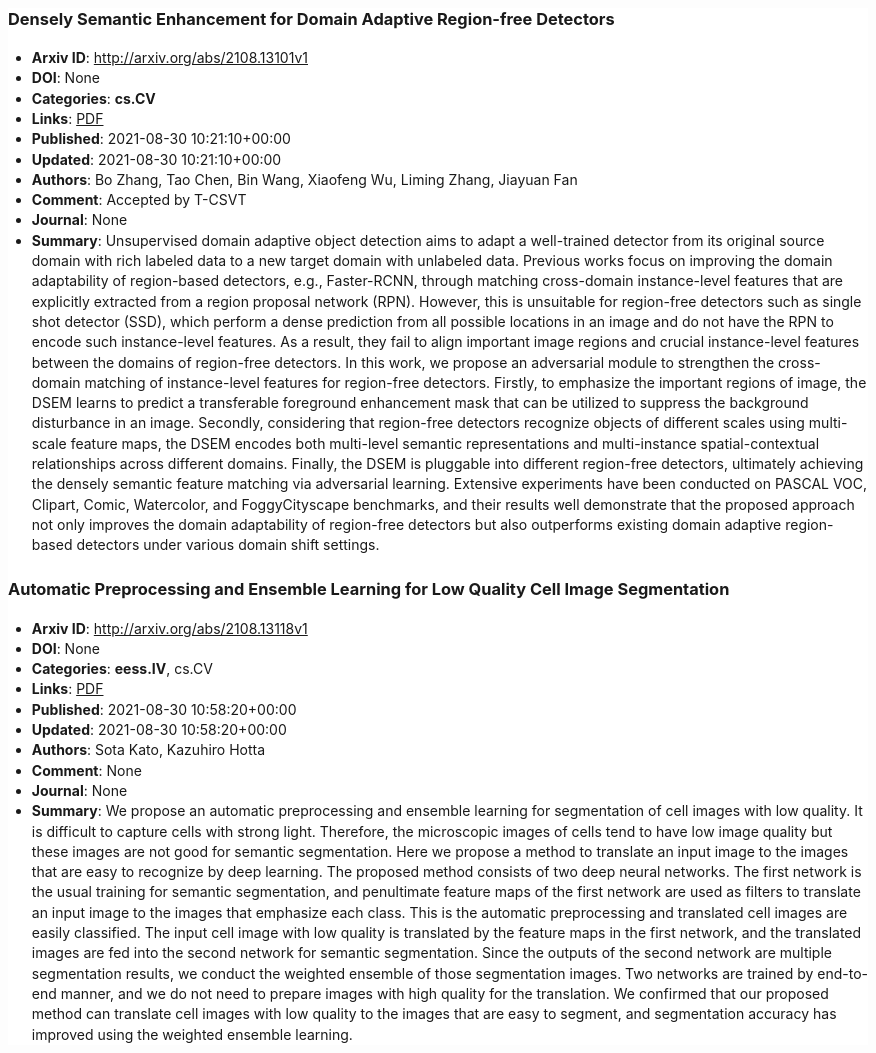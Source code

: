 

### Densely Semantic Enhancement for Domain Adaptive Region-free Detectors
- **Arxiv ID**: http://arxiv.org/abs/2108.13101v1
- **DOI**: None
- **Categories**: **cs.CV**
- **Links**: [PDF](http://arxiv.org/pdf/2108.13101v1)
- **Published**: 2021-08-30 10:21:10+00:00
- **Updated**: 2021-08-30 10:21:10+00:00
- **Authors**: Bo Zhang, Tao Chen, Bin Wang, Xiaofeng Wu, Liming Zhang, Jiayuan Fan
- **Comment**: Accepted by T-CSVT
- **Journal**: None
- **Summary**: Unsupervised domain adaptive object detection aims to adapt a well-trained detector from its original source domain with rich labeled data to a new target domain with unlabeled data. Previous works focus on improving the domain adaptability of region-based detectors, e.g., Faster-RCNN, through matching cross-domain instance-level features that are explicitly extracted from a region proposal network (RPN). However, this is unsuitable for region-free detectors such as single shot detector (SSD), which perform a dense prediction from all possible locations in an image and do not have the RPN to encode such instance-level features. As a result, they fail to align important image regions and crucial instance-level features between the domains of region-free detectors. In this work, we propose an adversarial module to strengthen the cross-domain matching of instance-level features for region-free detectors. Firstly, to emphasize the important regions of image, the DSEM learns to predict a transferable foreground enhancement mask that can be utilized to suppress the background disturbance in an image. Secondly, considering that region-free detectors recognize objects of different scales using multi-scale feature maps, the DSEM encodes both multi-level semantic representations and multi-instance spatial-contextual relationships across different domains. Finally, the DSEM is pluggable into different region-free detectors, ultimately achieving the densely semantic feature matching via adversarial learning. Extensive experiments have been conducted on PASCAL VOC, Clipart, Comic, Watercolor, and FoggyCityscape benchmarks, and their results well demonstrate that the proposed approach not only improves the domain adaptability of region-free detectors but also outperforms existing domain adaptive region-based detectors under various domain shift settings.



### Automatic Preprocessing and Ensemble Learning for Low Quality Cell Image Segmentation
- **Arxiv ID**: http://arxiv.org/abs/2108.13118v1
- **DOI**: None
- **Categories**: **eess.IV**, cs.CV
- **Links**: [PDF](http://arxiv.org/pdf/2108.13118v1)
- **Published**: 2021-08-30 10:58:20+00:00
- **Updated**: 2021-08-30 10:58:20+00:00
- **Authors**: Sota Kato, Kazuhiro Hotta
- **Comment**: None
- **Journal**: None
- **Summary**: We propose an automatic preprocessing and ensemble learning for segmentation of cell images with low quality. It is difficult to capture cells with strong light. Therefore, the microscopic images of cells tend to have low image quality but these images are not good for semantic segmentation. Here we propose a method to translate an input image to the images that are easy to recognize by deep learning. The proposed method consists of two deep neural networks. The first network is the usual training for semantic segmentation, and penultimate feature maps of the first network are used as filters to translate an input image to the images that emphasize each class. This is the automatic preprocessing and translated cell images are easily classified. The input cell image with low quality is translated by the feature maps in the first network, and the translated images are fed into the second network for semantic segmentation. Since the outputs of the second network are multiple segmentation results, we conduct the weighted ensemble of those segmentation images. Two networks are trained by end-to-end manner, and we do not need to prepare images with high quality for the translation. We confirmed that our proposed method can translate cell images with low quality to the images that are easy to segment, and segmentation accuracy has improved using the weighted ensemble learning.
